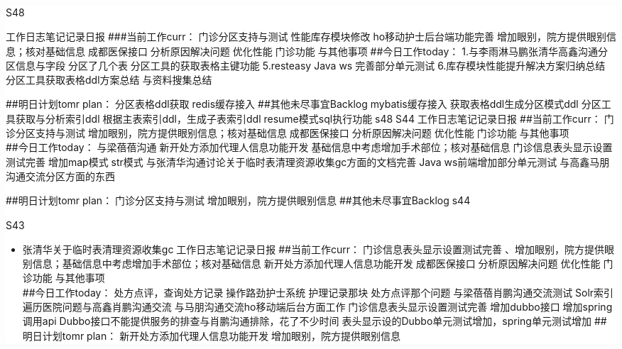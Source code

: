 S48

工作日志笔记记录日报
###当前工作curr：
门诊分区支持与测试
性能库存模块修改
ho移动护士后台端功能完善
增加眼别，院方提供眼别信息；核对基础信息 
成都医保接口
分析原因解决问题 优化性能 门诊功能 与其他事项
##今日工作today：
1.与李雨淋马鹏张清华高鑫沟通分区信息与字段
分区了几个表
分区工具的获取表格主键功能
5.resteasy Java ws 完善部分单元测试
6.库存模块性能提升解决方案归纳总结
分区工具获取表格ddl方案总结 与资料搜集总结

##明日计划tomr plan：
分区表格ddl获取 redis缓存接入
##其他未尽事宜Backlog
mybatis缓存接入 获取表格ddl生成分区模式ddl
分区工具获取与分析索引ddl
根据主表索引ddl，生成子表索引ddl resume模式sql执行功能
s48
S44
工作日志笔记记录日报
##当前工作curr：
门诊分区支持与测试
增加眼别，院方提供眼别信息；核对基础信息 
成都医保接口
分析原因解决问题  优化性能 门诊功能  与其他事项  
##今日工作today：
与梁蓓蓓沟通 新开处方添加代理人信息功能开发
基础信息中考虑增加手术部位；核对基础信息
门诊信息表头显示设置测试完善 增加map模式 str模式
与张清华沟通讨论关于临时表清理资源收集gc方面的文档完善
Java ws前端增加部分单元测试
与高鑫马朋沟通交流分区方面的东西

 ##明日计划tomr plan：
门诊分区支持与测试 增加眼别，院方提供眼别信息
 ##其他未尽事宜Backlog
s44



S43

 * 张清华关于临时表清理资源收集gc
工作日志笔记记录日报
##当前工作curr：
门诊信息表头显示设置测试完善
、增加眼别，院方提供眼别信息；基础信息中考虑增加手术部位；核对基础信息
新开处方添加代理人信息功能开发
成都医保接口
分析原因解决问题  优化性能 门诊功能  与其他事项  
##今日工作today：
处方点评，查询处方记录 操作路劲护士系统 护理记录那块 处方点评那个问题 与梁蓓蓓肖鹏沟通交流测试
Solr索引遍历医院问题与高鑫肖鹏沟通交流
与马朋沟通交流ho移动端后台方面工作
门诊信息表头显示设置测试完善  增加dubbo接口 增加spring调用api
 Dubbo接口不能提供服务的排查与肖鹏沟通排除，花了不少时间
表头显示设的Dubbo单元测试增加，spring单元测试增加
  ##明日计划tomr plan：
新开处方添加代理人信息功能开发
增加眼别，院方提供眼别信息